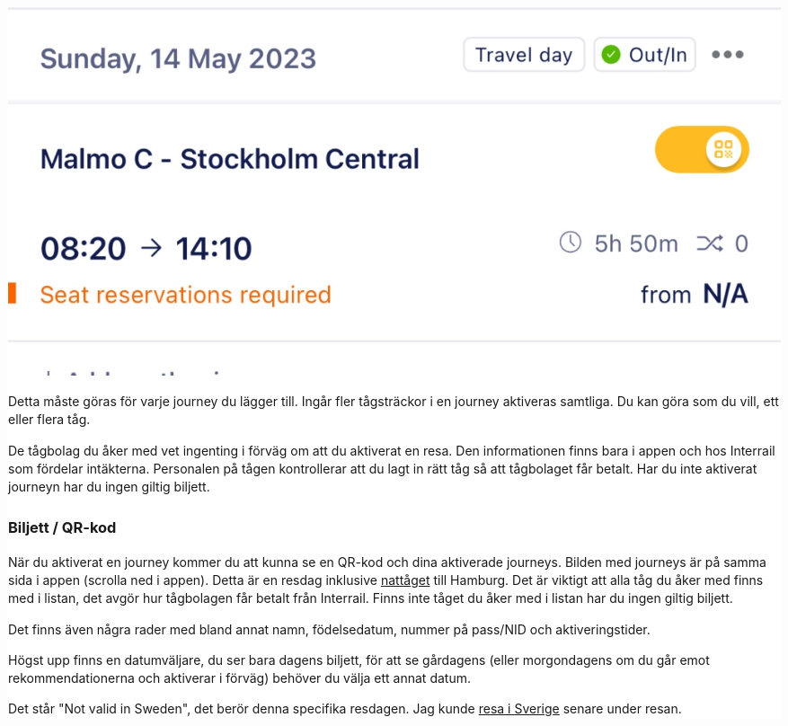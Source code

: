 ![](images/en-interrail-resa-steg-for-steg_31.jpeg?w=1024)

Detta måste göras för varje journey du lägger till. Ingår fler tågsträckor i en journey aktiveras samtliga. Du kan göra som du vill, ett eller flera tåg.

De tågbolag du åker med vet ingenting i förväg om att du aktiverat en resa. Den informationen finns bara i appen och hos Interrail som fördelar intäkterna. Personalen på tågen kontrollerar att du lagt in rätt tåg så att tågbolaget får betalt. Har du inte aktiverat journeyn har du ingen giltig biljett.

### Biljett / QR-kod

När du aktiverat en journey kommer du att kunna se en QR-kod och dina aktiverade journeys. Bilden med journeys är på samma sida i appen (scrolla ned i appen). Detta är en resdag inklusive [nattåget](https://www.trainfo.eu/nattag/) till Hamburg. Det är viktigt att alla tåg du åker med finns med i listan, det avgör hur tågbolagen får betalt från Interrail. Finns inte tåget du åker med i listan har du ingen giltig biljett.

Det finns även några rader med bland annat namn, födelsedatum, nummer på pass/NID och aktiveringstider.

Högst upp finns en datumväljare, du ser bara dagens biljett, för att se gårdagens (eller morgondagens om du går emot rekommendationerna och aktiverar i förväg) behöver du välja ett annat datum.

Det står "Not valid in Sweden", det berör denna specifika resdagen. Jag kunde [resa i Sverige](https://www.trainfo.eu/resdagar-i-sverige/) senare under resan.
